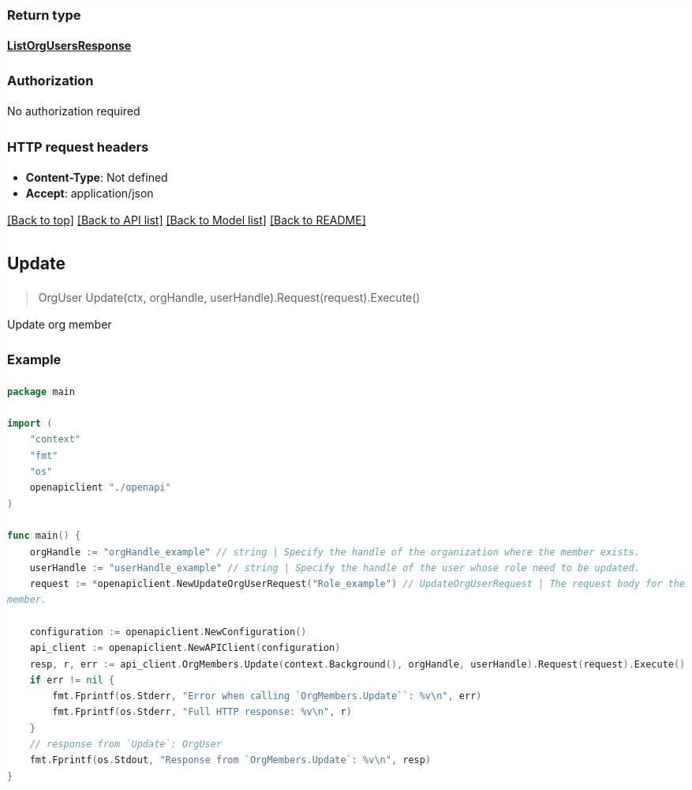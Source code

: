 ### Return type

[**ListOrgUsersResponse**](ListOrgUsersResponse.md)

### Authorization

No authorization required

### HTTP request headers

- **Content-Type**: Not defined
- **Accept**: application/json

[[Back to top]](#) [[Back to API list]](../README.md#documentation-for-api-endpoints)
[[Back to Model list]](../README.md#documentation-for-models)
[[Back to README]](../README.md)


## Update

> OrgUser Update(ctx, orgHandle, userHandle).Request(request).Execute()

Update org member



### Example

```go
package main

import (
    "context"
    "fmt"
    "os"
    openapiclient "./openapi"
)

func main() {
    orgHandle := "orgHandle_example" // string | Specify the handle of the organization where the member exists.
    userHandle := "userHandle_example" // string | Specify the handle of the user whose role need to be updated.
    request := *openapiclient.NewUpdateOrgUserRequest("Role_example") // UpdateOrgUserRequest | The request body for the member.

    configuration := openapiclient.NewConfiguration()
    api_client := openapiclient.NewAPIClient(configuration)
    resp, r, err := api_client.OrgMembers.Update(context.Background(), orgHandle, userHandle).Request(request).Execute()
    if err != nil {
        fmt.Fprintf(os.Stderr, "Error when calling `OrgMembers.Update``: %v\n", err)
        fmt.Fprintf(os.Stderr, "Full HTTP response: %v\n", r)
    }
    // response from `Update`: OrgUser
    fmt.Fprintf(os.Stdout, "Response from `OrgMembers.Update`: %v\n", resp)
}
```
